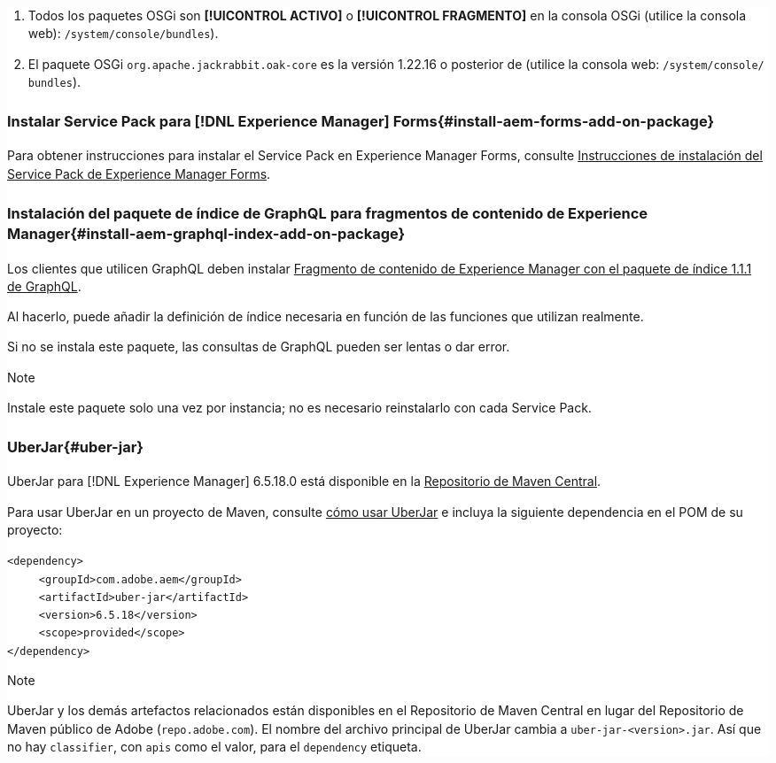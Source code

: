 1. Todos los paquetes OSGi son **[!UICONTROL ACTIVO]** o **[!UICONTROL FRAGMENTO]** en la consola OSGi (utilice la consola web): `/system/console/bundles`).

1. El paquete OSGi `org.apache.jackrabbit.oak-core` es la versión 1.22.16 o posterior de (utilice la consola web: `/system/console/bundles`).  

### Instalar Service Pack para [!DNL Experience Manager] Forms{#install-aem-forms-add-on-package}

Para obtener instrucciones para instalar el Service Pack en Experience Manager Forms, consulte [Instrucciones de instalación del Service Pack de Experience Manager Forms](/help/release-notes/aem-forms-current-service-pack-installation-instructions.md).

### Instalación del paquete de índice de GraphQL para fragmentos de contenido de Experience Manager{#install-aem-graphql-index-add-on-package}

Los clientes que utilicen GraphQL deben instalar [Fragmento de contenido de Experience Manager con el paquete de índice 1.1.1 de GraphQL](https://experience.adobe.com/#/downloads/content/software-distribution/en/aem.html?package=/content/software-distribution/en/details.html/content/dam/aem/public/adobe/packages/cq650/featurepack/cfm-graphql-index-def-1.1.1.zip).

Al hacerlo, puede añadir la definición de índice necesaria en función de las funciones que utilizan realmente.

Si no se instala este paquete, las consultas de GraphQL pueden ser lentas o dar error.

>[!NOTE]
>
>Instale este paquete solo una vez por instancia; no es necesario reinstalarlo con cada Service Pack.

### UberJar{#uber-jar}

UberJar para [!DNL Experience Manager] 6.5.18.0 está disponible en la [Repositorio de Maven Central](https://repo.maven.apache.org/maven2/com/adobe/aem/uber-jar/6.5.18/). 

Para usar UberJar en un proyecto de Maven, consulte [cómo usar UberJar](/help/sites-developing/ht-projects-maven.md) e incluya la siguiente dependencia en el POM de su proyecto: 

```shell
<dependency>
     <groupId>com.adobe.aem</groupId>
     <artifactId>uber-jar</artifactId>
     <version>6.5.18</version>
     <scope>provided</scope>
</dependency>
```

>[!NOTE]
>
>UberJar y los demás artefactos relacionados están disponibles en el Repositorio de Maven Central en lugar del Repositorio de Maven público de Adobe (`repo.adobe.com`). El nombre del archivo principal de UberJar cambia a `uber-jar-<version>.jar`. Así que no hay `classifier`, con `apis` como el valor, para el `dependency` etiqueta.
